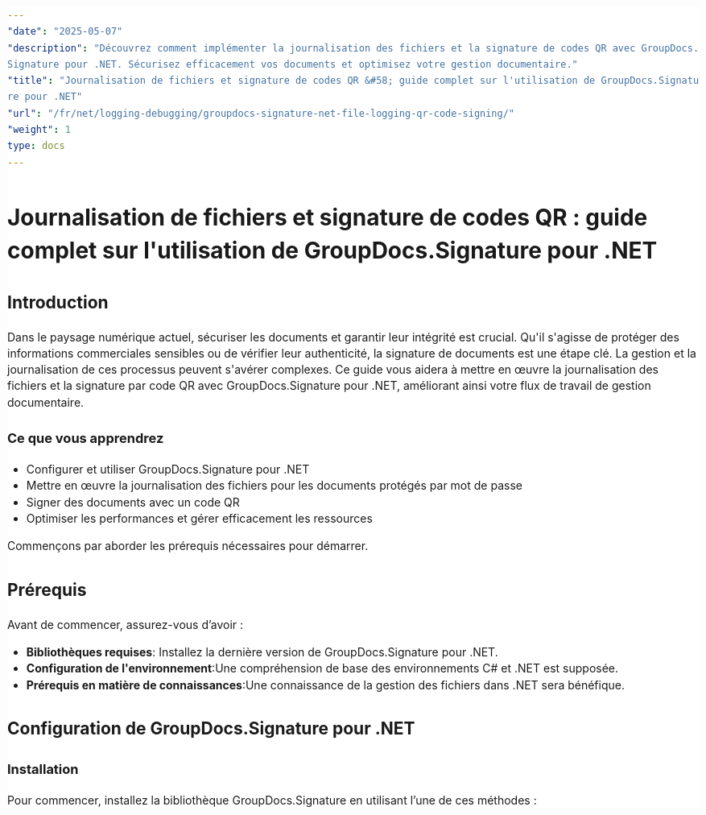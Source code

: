 ```yaml
---
"date": "2025-05-07"
"description": "Découvrez comment implémenter la journalisation des fichiers et la signature de codes QR avec GroupDocs.Signature pour .NET. Sécurisez efficacement vos documents et optimisez votre gestion documentaire."
"title": "Journalisation de fichiers et signature de codes QR &#58; guide complet sur l'utilisation de GroupDocs.Signature pour .NET"
"url": "/fr/net/logging-debugging/groupdocs-signature-net-file-logging-qr-code-signing/"
"weight": 1
type: docs
---
```

# Journalisation de fichiers et signature de codes QR : guide complet sur l'utilisation de GroupDocs.Signature pour .NET

## Introduction

Dans le paysage numérique actuel, sécuriser les documents et garantir leur intégrité est crucial. Qu'il s'agisse de protéger des informations commerciales sensibles ou de vérifier leur authenticité, la signature de documents est une étape clé. La gestion et la journalisation de ces processus peuvent s'avérer complexes. Ce guide vous aidera à mettre en œuvre la journalisation des fichiers et la signature par code QR avec GroupDocs.Signature pour .NET, améliorant ainsi votre flux de travail de gestion documentaire.

### Ce que vous apprendrez

- Configurer et utiliser GroupDocs.Signature pour .NET
- Mettre en œuvre la journalisation des fichiers pour les documents protégés par mot de passe
- Signer des documents avec un code QR
- Optimiser les performances et gérer efficacement les ressources

Commençons par aborder les prérequis nécessaires pour démarrer.

## Prérequis

Avant de commencer, assurez-vous d’avoir :

- **Bibliothèques requises**: Installez la dernière version de GroupDocs.Signature pour .NET.
- **Configuration de l'environnement**:Une compréhension de base des environnements C# et .NET est supposée.
- **Prérequis en matière de connaissances**:Une connaissance de la gestion des fichiers dans .NET sera bénéfique.

## Configuration de GroupDocs.Signature pour .NET

### Installation

Pour commencer, installez la bibliothèque GroupDocs.Signature en utilisant l’une de ces méthodes :
